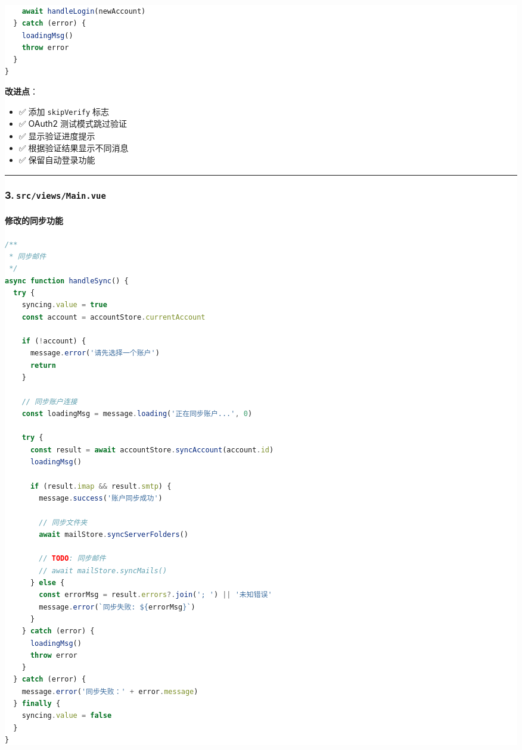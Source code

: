 ```javascript
    await handleLogin(newAccount)
  } catch (error) {
    loadingMsg()
    throw error
  }
}
```

**改进点**：
- ✅ 添加 `skipVerify` 标志
- ✅ OAuth2 测试模式跳过验证
- ✅ 显示验证进度提示
- ✅ 根据验证结果显示不同消息
- ✅ 保留自动登录功能

---

### 3. `src/views/Main.vue`

#### 修改的同步功能

```javascript
/**
 * 同步邮件
 */
async function handleSync() {
  try {
    syncing.value = true
    const account = accountStore.currentAccount
    
    if (!account) {
      message.error('请先选择一个账户')
      return
    }
    
    // 同步账户连接
    const loadingMsg = message.loading('正在同步账户...', 0)
    
    try {
      const result = await accountStore.syncAccount(account.id)
      loadingMsg()
      
      if (result.imap && result.smtp) {
        message.success('账户同步成功')
        
        // 同步文件夹
        await mailStore.syncServerFolders()
        
        // TODO: 同步邮件
        // await mailStore.syncMails()
      } else {
        const errorMsg = result.errors?.join('; ') || '未知错误'
        message.error(`同步失败: ${errorMsg}`)
      }
    } catch (error) {
      loadingMsg()
      throw error
    }
  } catch (error) {
    message.error('同步失败：' + error.message)
  } finally {
    syncing.value = false
  }
}
```